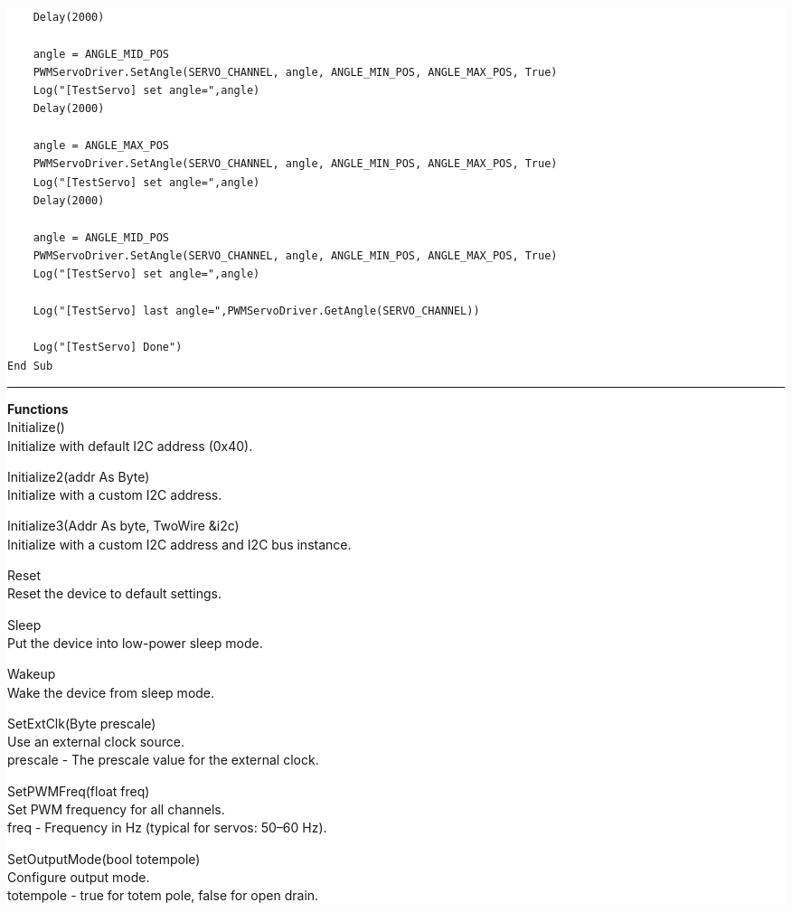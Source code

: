 ```B4X
    Delay(2000)  
  
    angle = ANGLE_MID_POS  
    PWMServoDriver.SetAngle(SERVO_CHANNEL, angle, ANGLE_MIN_POS, ANGLE_MAX_POS, True)  
    Log("[TestServo] set angle=",angle)  
    Delay(2000)  
   
    angle = ANGLE_MAX_POS  
    PWMServoDriver.SetAngle(SERVO_CHANNEL, angle, ANGLE_MIN_POS, ANGLE_MAX_POS, True)  
    Log("[TestServo] set angle=",angle)  
    Delay(2000)  
  
    angle = ANGLE_MID_POS  
    PWMServoDriver.SetAngle(SERVO_CHANNEL, angle, ANGLE_MIN_POS, ANGLE_MAX_POS, True)  
    Log("[TestServo] set angle=",angle)  
  
    Log("[TestServo] last angle=",PWMServoDriver.GetAngle(SERVO_CHANNEL))  
  
    Log("[TestServo] Done")  
End Sub
```

  
  

---

  
  
**Functions**  
Initialize()  
Initialize with default I2C address (0x40).  
  
Initialize2(addr As Byte)  
Initialize with a custom I2C address.  
  
Initialize3(Addr As byte, TwoWire &i2c)  
Initialize with a custom I2C address and I2C bus instance.  
  
Reset  
Reset the device to default settings.  
  
Sleep  
Put the device into low-power sleep mode.  
  
Wakeup  
Wake the device from sleep mode.  
  
SetExtClk(Byte prescale)  
Use an external clock source.  
prescale - The prescale value for the external clock.  
  
SetPWMFreq(float freq)  
Set PWM frequency for all channels.  
freq - Frequency in Hz (typical for servos: 50–60 Hz).  
  
SetOutputMode(bool totempole)  
Configure output mode.  
totempole - true for totem pole, false for open drain.  
  
